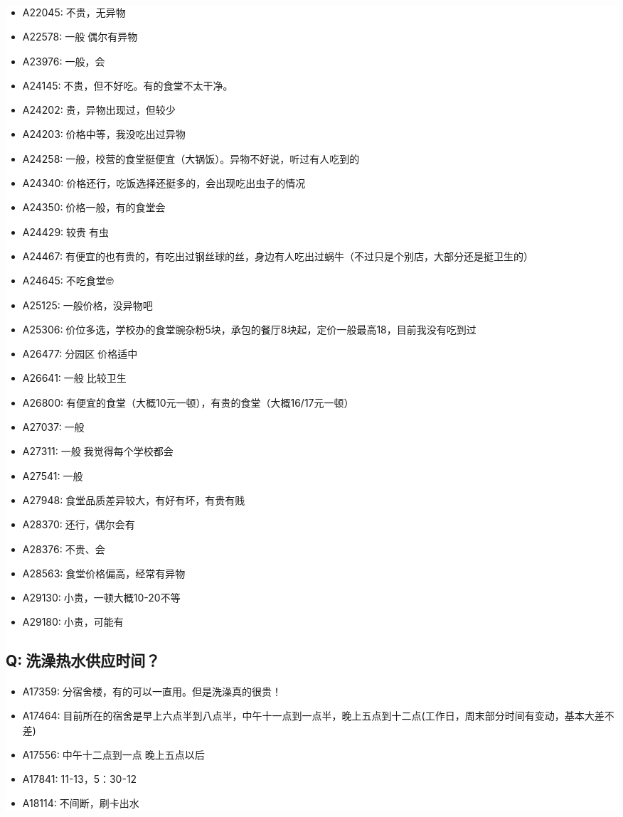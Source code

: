 - A22045: 不贵，无异物

- A22578: 一般 偶尔有异物

- A23976: 一般，会

- A24145: 不贵，但不好吃。有的食堂不太干净。

- A24202: 贵，异物出现过，但较少

- A24203: 价格中等，我没吃出过异物

- A24258: 一般，校营的食堂挺便宜（大锅饭）。异物不好说，听过有人吃到的

- A24340: 价格还行，吃饭选择还挺多的，会出现吃出虫子的情况

- A24350: 价格一般，有的食堂会

- A24429: 较贵 有虫

- A24467: 有便宜的也有贵的，有吃出过钢丝球的丝，身边有人吃出过蜗牛（不过只是个别店，大部分还是挺卫生的）

- A24645: 不吃食堂🤓

- A25125: 一般价格，没异物吧

- A25306: 价位多选，学校办的食堂豌杂粉5块，承包的餐厅8块起，定价一般最高18，目前我没有吃到过

- A26477: 分园区  价格适中

- A26641: 一般 比较卫生

- A26800: 有便宜的食堂（大概10元一顿），有贵的食堂（大概16/17元一顿）

- A27037: 一般

- A27311: 一般     我觉得每个学校都会

- A27541: 一般

- A27948: 食堂品质差异较大，有好有坏，有贵有贱

- A28370: 还行，偶尔会有

- A28376: 不贵、会

- A28563: 食堂价格偏高，经常有异物

- A29130: 小贵，一顿大概10-20不等

- A29180: 小贵，可能有

## Q: 洗澡热水供应时间？

- A17359: 分宿舍楼，有的可以一直用。但是洗澡真的很贵！

- A17464: 目前所在的宿舍是早上六点半到八点半，中午十一点到一点半，晚上五点到十二点(工作日，周末部分时间有变动，基本大差不差)

- A17556: 中午十二点到一点 晚上五点以后

- A17841: 11-13，5：30-12

- A18114: 不间断，刷卡出水
